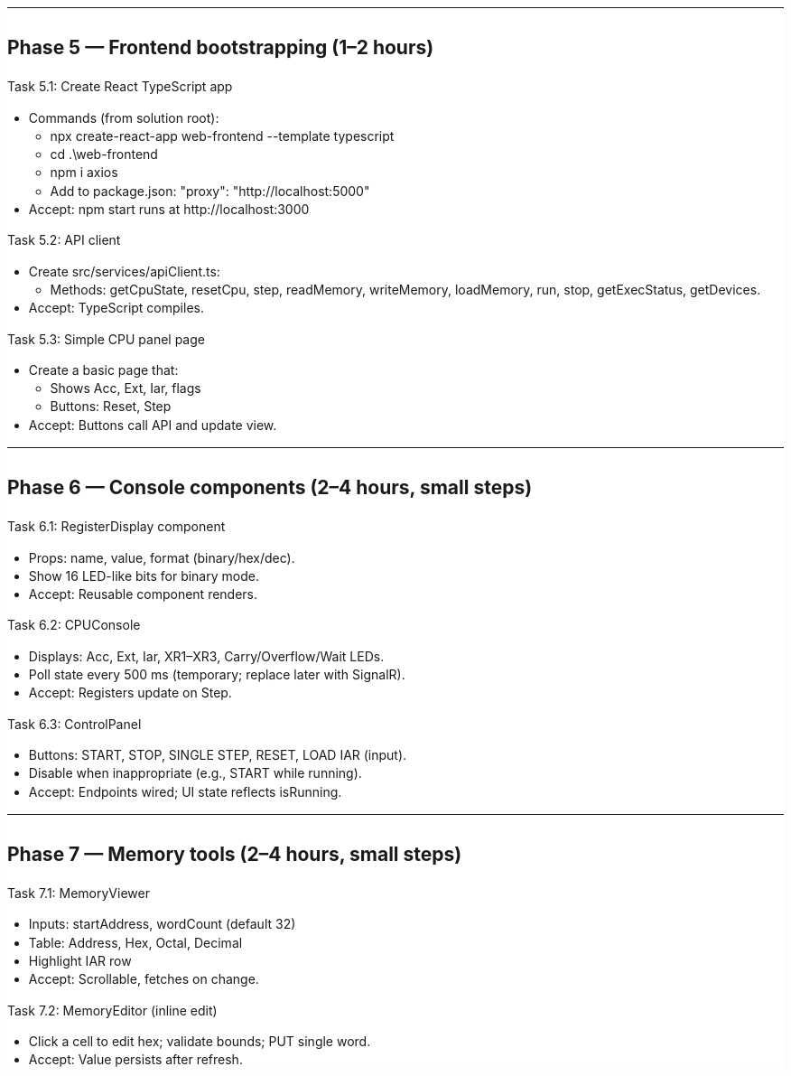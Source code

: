 ------------------------------------------------------------
Phase 5 — Frontend bootstrapping (1–2 hours)
------------------------------------------------------------

Task 5.1: Create React TypeScript app
- Commands (from solution root):
  - npx create-react-app web-frontend --template typescript
  - cd .\web-frontend
  - npm i axios
  - Add to package.json: "proxy": "http://localhost:5000"
- Accept: npm start runs at http://localhost:3000

Task 5.2: API client
- Create src/services/apiClient.ts:
  - Methods: getCpuState, resetCpu, step, readMemory, writeMemory, loadMemory, run, stop, getExecStatus, getDevices.
- Accept: TypeScript compiles.

Task 5.3: Simple CPU panel page
- Create a basic page that:
  - Shows Acc, Ext, Iar, flags
  - Buttons: Reset, Step
- Accept: Buttons call API and update view.

------------------------------------------------------------
Phase 6 — Console components (2–4 hours, small steps)
------------------------------------------------------------

Task 6.1: RegisterDisplay component
- Props: name, value, format (binary/hex/dec).
- Show 16 LED-like bits for binary mode.
- Accept: Reusable component renders.

Task 6.2: CPUConsole
- Displays: Acc, Ext, Iar, XR1–XR3, Carry/Overflow/Wait LEDs.
- Poll state every 500 ms (temporary; replace later with SignalR).
- Accept: Registers update on Step.

Task 6.3: ControlPanel
- Buttons: START, STOP, SINGLE STEP, RESET, LOAD IAR (input).
- Disable when inappropriate (e.g., START while running).
- Accept: Endpoints wired; UI state reflects isRunning.

------------------------------------------------------------
Phase 7 — Memory tools (2–4 hours, small steps)
------------------------------------------------------------

Task 7.1: MemoryViewer
- Inputs: startAddress, wordCount (default 32)
- Table: Address, Hex, Octal, Decimal
- Highlight IAR row
- Accept: Scrollable, fetches on change.

Task 7.2: MemoryEditor (inline edit)
- Click a cell to edit hex; validate bounds; PUT single word.
- Accept: Value persists after refresh.
